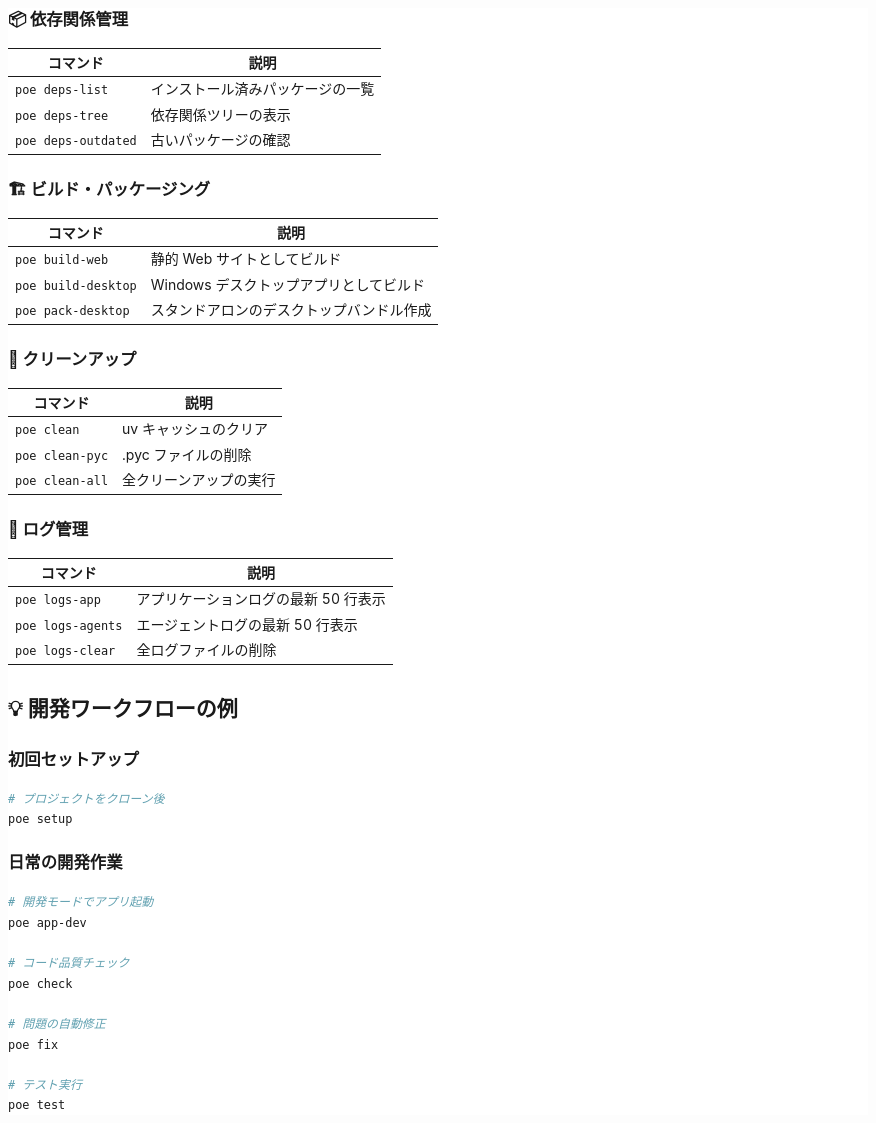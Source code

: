 ### 📦 依存関係管理

| コマンド            | 説明                             |
| ------------------- | -------------------------------- |
| `poe deps-list`     | インストール済みパッケージの一覧 |
| `poe deps-tree`     | 依存関係ツリーの表示             |
| `poe deps-outdated` | 古いパッケージの確認             |

### 🏗️ ビルド・パッケージング

| コマンド            | 説明                                     |
| ------------------- | ---------------------------------------- |
| `poe build-web`     | 静的 Web サイトとしてビルド              |
| `poe build-desktop` | Windows デスクトップアプリとしてビルド   |
| `poe pack-desktop`  | スタンドアロンのデスクトップバンドル作成 |

### 🧹 クリーンアップ

| コマンド        | 説明                   |
| --------------- | ---------------------- |
| `poe clean`     | uv キャッシュのクリア  |
| `poe clean-pyc` | .pyc ファイルの削除    |
| `poe clean-all` | 全クリーンアップの実行 |

### 📄 ログ管理

| コマンド          | 説明                                 |
| ----------------- | ------------------------------------ |
| `poe logs-app`    | アプリケーションログの最新 50 行表示 |
| `poe logs-agents` | エージェントログの最新 50 行表示     |
| `poe logs-clear`  | 全ログファイルの削除                 |

## 💡 開発ワークフローの例

### 初回セットアップ

```bash
# プロジェクトをクローン後
poe setup
```

### 日常の開発作業

```bash
# 開発モードでアプリ起動
poe app-dev

# コード品質チェック
poe check

# 問題の自動修正
poe fix

# テスト実行
poe test
```
